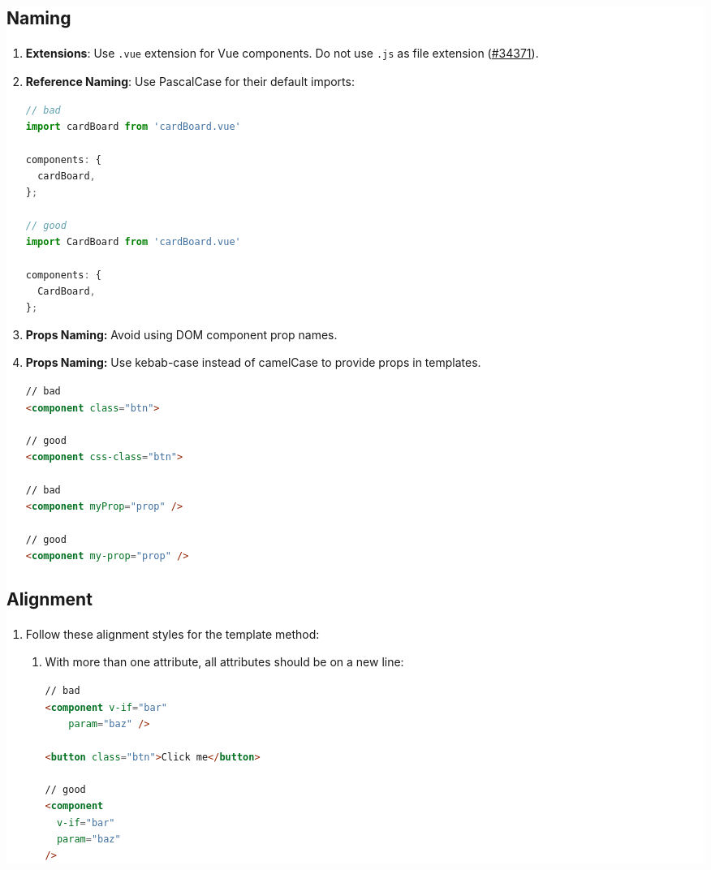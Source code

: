 ## Naming

1. **Extensions**: Use `.vue` extension for Vue components. Do not use `.js` as file extension
([#34371](https://gitlab.com/gitlab-org/gitlab-foss/-/issues/34371)).
1. **Reference Naming**: Use PascalCase for their default imports:

   ```javascript
   // bad
   import cardBoard from 'cardBoard.vue'

   components: {
     cardBoard,
   };

   // good
   import CardBoard from 'cardBoard.vue'

   components: {
     CardBoard,
   };
   ```

1. **Props Naming:**  Avoid using DOM component prop names.
1. **Props Naming:** Use kebab-case instead of camelCase to provide props in templates.

   ```html
   // bad
   <component class="btn">

   // good
   <component css-class="btn">

   // bad
   <component myProp="prop" />

   // good
   <component my-prop="prop" />
   ```

## Alignment

1. Follow these alignment styles for the template method:

   1. With more than one attribute, all attributes should be on a new line:

      ```html
      // bad
      <component v-if="bar"
          param="baz" />

      <button class="btn">Click me</button>

      // good
      <component
        v-if="bar"
        param="baz"
      />
